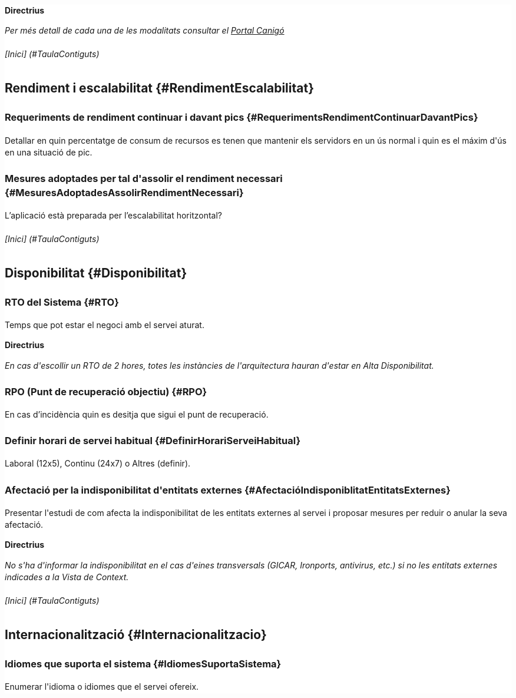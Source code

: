 **Directrius**

_Per més detall de cada una de les modalitats consultar el [Portal Canigó](https://canigo.ctti.gencat.cat/gicar/)_

###### [Inici] (#TaulaContiguts)
## **Rendiment i escalabilitat** {#RendimentEscalabilitat}

### **Requeriments de rendiment continuar i davant pics** {#RequerimentsRendimentContinuarDavantPics}
Detallar en quin percentatge de consum de recursos es tenen que mantenir els servidors en un ús normal i quin es el máxim d'ús en una situació de pic.

### **Mesures adoptades per tal d'assolir el rendiment necessari** {#MesuresAdoptadesAssolirRendimentNecessari}
L’aplicació està preparada per l’escalabilitat horitzontal?

###### [Inici] (#TaulaContiguts)
## **Disponibilitat** {#Disponibilitat}

### **RTO del Sistema** {#RTO}
Temps que pot estar el negoci amb el servei aturat.

**Directrius**

_En cas d'escollir un RTO de 2 hores, totes les instàncies de l'arquitectura hauran d'estar en Alta Disponibilitat._

### **RPO (Punt de recuperació objectiu)** {#RPO}
En cas d’incidència quin es desitja que sigui el punt de recuperació.

### **Definir horari de servei habitual**  {#DefinirHorariServeiHabitual}
Laboral (12x5), Continu (24x7) o Altres (definir).

### **Afectació per la indisponibilitat d'entitats externes** {#AfectacióIndisponiblitatEntitatsExternes}
Presentar l'estudi de com afecta la indisponibilitat de les entitats externes al servei i proposar mesures per reduir o anular la seva afectació.

**Directrius**

_No s'ha d'informar la indisponibilitat en el cas d'eines transversals (GICAR, Ironports, antivirus, etc.) si no les entitats externes indicades a la Vista de Context._

###### [Inici] (#TaulaContiguts)
## **Internacionalització** {#Internacionalitzacio}

### **Idiomes que suporta el sistema** {#IdiomesSuportaSistema}
Enumerar l'idioma o idiomes que el servei ofereix.
